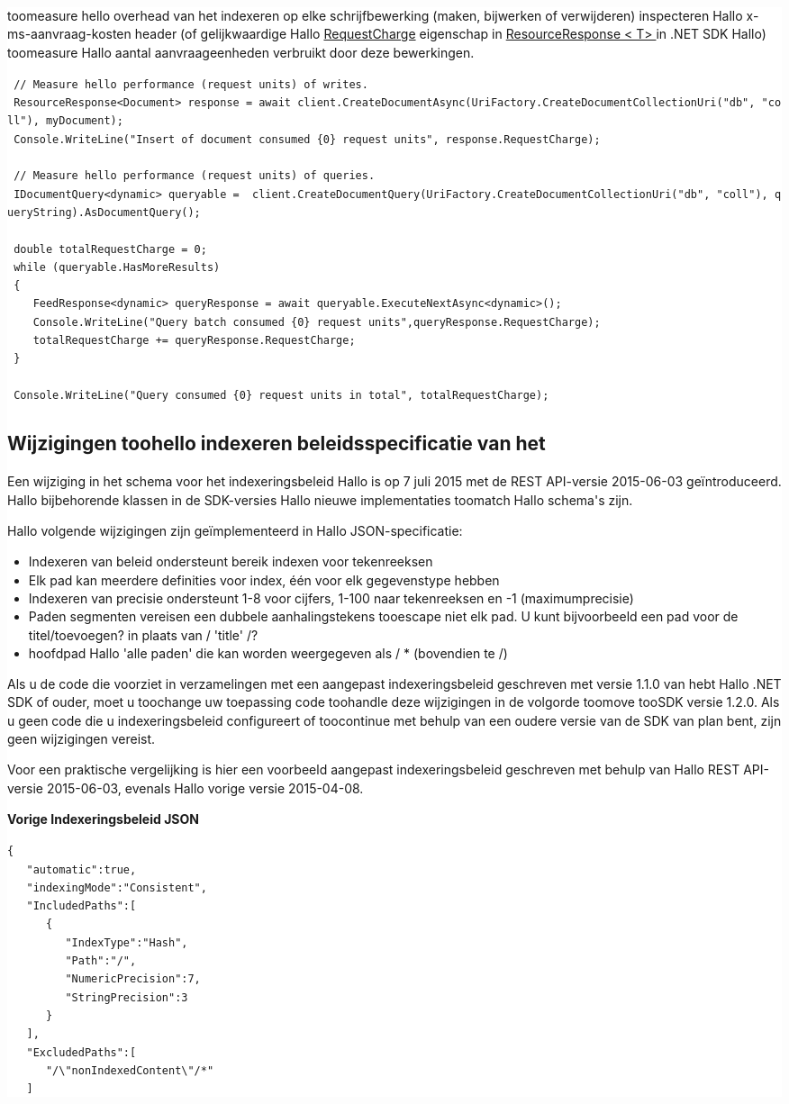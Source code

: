 
toomeasure hello overhead van het indexeren op elke schrijfbewerking (maken, bijwerken of verwijderen) inspecteren Hallo x-ms-aanvraag-kosten header (of gelijkwaardige Hallo [RequestCharge](http://msdn.microsoft.com/library/dn799099.aspx) eigenschap in [ResourceResponse < T\> ](http://msdn.microsoft.com/library/dn799209.aspx) in .NET SDK Hallo) toomeasure Hallo aantal aanvraageenheden verbruikt door deze bewerkingen.

     // Measure hello performance (request units) of writes.     
     ResourceResponse<Document> response = await client.CreateDocumentAsync(UriFactory.CreateDocumentCollectionUri("db", "coll"), myDocument);              
     Console.WriteLine("Insert of document consumed {0} request units", response.RequestCharge);

     // Measure hello performance (request units) of queries.    
     IDocumentQuery<dynamic> queryable =  client.CreateDocumentQuery(UriFactory.CreateDocumentCollectionUri("db", "coll"), queryString).AsDocumentQuery();

     double totalRequestCharge = 0;
     while (queryable.HasMoreResults)
     {
        FeedResponse<dynamic> queryResponse = await queryable.ExecuteNextAsync<dynamic>(); 
        Console.WriteLine("Query batch consumed {0} request units",queryResponse.RequestCharge);
        totalRequestCharge += queryResponse.RequestCharge;
     }

     Console.WriteLine("Query consumed {0} request units in total", totalRequestCharge);

## <a name="changes-toohello-indexing-policy-specification"></a>Wijzigingen toohello indexeren beleidsspecificatie van het
Een wijziging in het schema voor het indexeringsbeleid Hallo is op 7 juli 2015 met de REST API-versie 2015-06-03 geïntroduceerd. Hallo bijbehorende klassen in de SDK-versies Hallo nieuwe implementaties toomatch Hallo schema's zijn. 

Hallo volgende wijzigingen zijn geïmplementeerd in Hallo JSON-specificatie:

* Indexeren van beleid ondersteunt bereik indexen voor tekenreeksen
* Elk pad kan meerdere definities voor index, één voor elk gegevenstype hebben
* Indexeren van precisie ondersteunt 1-8 voor cijfers, 1-100 naar tekenreeksen en -1 (maximumprecisie)
* Paden segmenten vereisen een dubbele aanhalingstekens tooescape niet elk pad. U kunt bijvoorbeeld een pad voor de titel/toevoegen? in plaats van / 'title' /?
* hoofdpad Hallo 'alle paden' die kan worden weergegeven als / * (bovendien te /)

Als u de code die voorziet in verzamelingen met een aangepast indexeringsbeleid geschreven met versie 1.1.0 van hebt Hallo .NET SDK of ouder, moet u toochange uw toepassing code toohandle deze wijzigingen in de volgorde toomove tooSDK versie 1.2.0. Als u geen code die u indexeringsbeleid configureert of toocontinue met behulp van een oudere versie van de SDK van plan bent, zijn geen wijzigingen vereist.

Voor een praktische vergelijking is hier een voorbeeld aangepast indexeringsbeleid geschreven met behulp van Hallo REST API-versie 2015-06-03, evenals Hallo vorige versie 2015-04-08.

**Vorige Indexeringsbeleid JSON**

    {
       "automatic":true,
       "indexingMode":"Consistent",
       "IncludedPaths":[
          {
             "IndexType":"Hash",
             "Path":"/",
             "NumericPrecision":7,
             "StringPrecision":3
          }
       ],
       "ExcludedPaths":[
          "/\"nonIndexedContent\"/*"
       ]